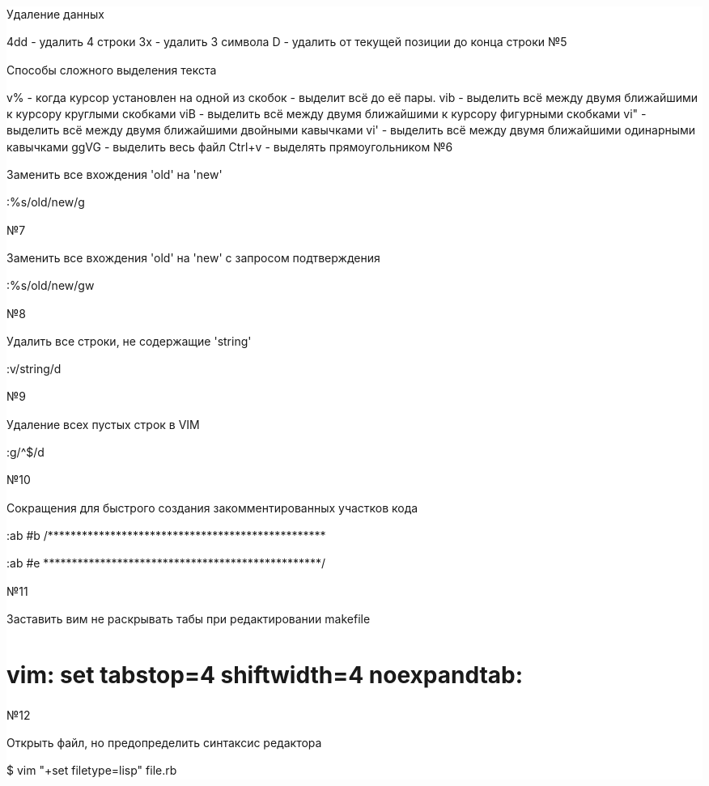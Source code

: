 Удаление данных

4dd - удалить 4 строки
3x - удалить 3 символа
D - удалить от текущей позиции до конца строки
№5

Способы сложного выделения текста

v% - когда курсор установлен на одной из скобок - выделит всё до её пары.
vib - выделить всё между двумя ближайшими к курсору круглыми скобками
viB - выделить всё между двумя ближайшими к курсору фигурными скобками
vi" - выделить всё между двумя ближайшими двойными кавычками
vi' - выделить всё между двумя ближайшими одинарными кавычками
ggVG - выделить весь файл
Ctrl+v - выделять прямоугольником
№6

Заменить все вхождения 'old' на 'new'

:%s/old/new/g

№7

Заменить все вхождения 'old' на 'new' с запросом подтверждения

:%s/old/new/gw

№8

Удалить все строки, не содержащие 'string'

:v/string/d

№9

Удаление всех пустых строк в VIM

:g/^$/d

№10

Сокращения для быстрого создания закомментированных участков кода

:ab #b /*************************************************

:ab #e *************************************************/



№11

Заставить вим не раскрывать табы при редактировании makefile

# vim: set tabstop=4 shiftwidth=4 noexpandtab:

№12

Открыть файл, но предопределить синтаксис редактора

$ vim "+set filetype=lisp" file.rb
